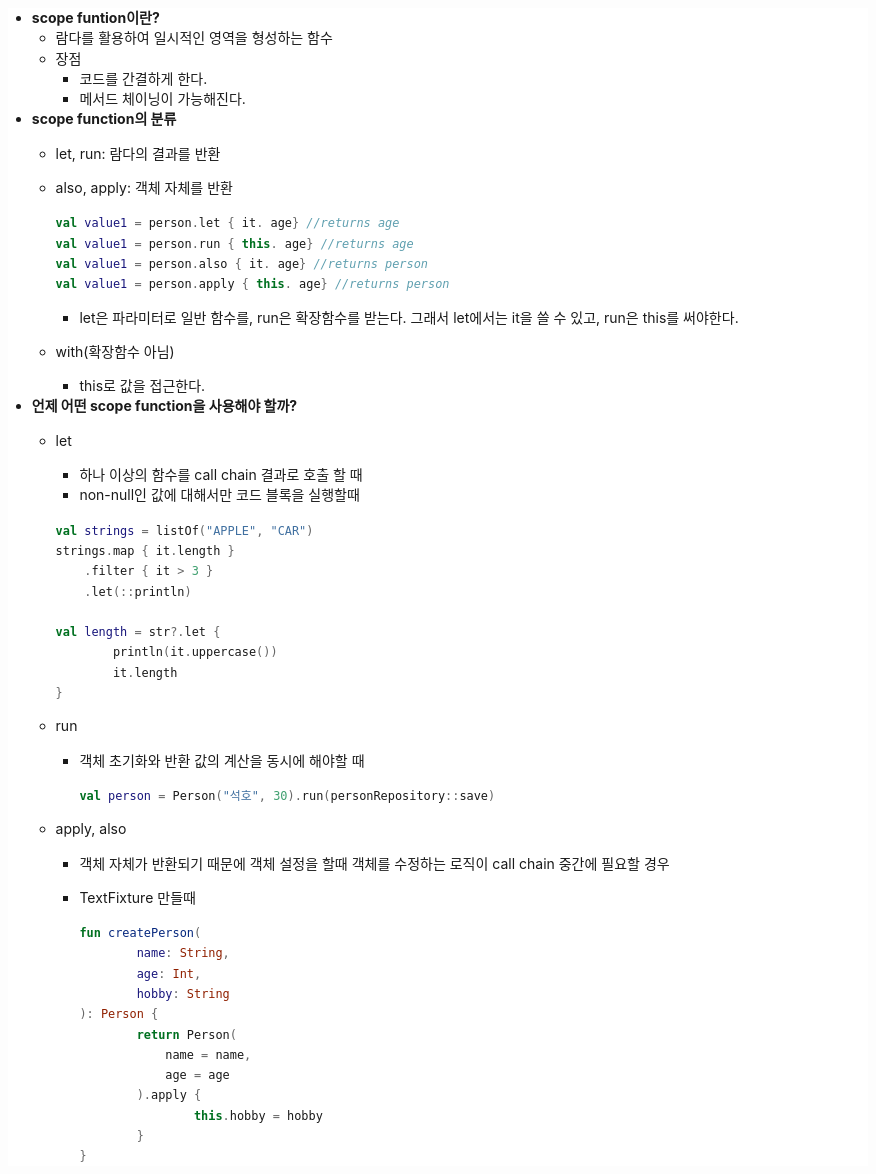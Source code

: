- **scope funtion이란?**
    - 람다를 활용하여 일시적인 영역을 형성하는 함수
    - 장점
        - 코드를 간결하게 한다.
        - 메서드 체이닝이 가능해진다.
- **scope function의 분류**
    - let, run: 람다의 결과를 반환
    - also, apply: 객체 자체를 반환

        ```kotlin
        val value1 = person.let { it. age} //returns age
        val value1 = person.run { this. age} //returns age
        val value1 = person.also { it. age} //returns person
        val value1 = person.apply { this. age} //returns person
        ```

        - let은 파라미터로 일반 함수를, run은 확장함수를 받는다.
          그래서 let에서는 it을 쓸 수 있고, run은 this를 써야한다.
    - with(확장함수 아님)
        - this로 값을 접근한다.
- **언제 어떤 scope function을 사용해야 할까?**
    - let
        - 하나 이상의 함수를 call chain 결과로 호출 할 때
        - non-null인 값에 대해서만 코드 블록을 실행할때

        ```kotlin
        val strings = listOf("APPLE", "CAR")
        strings.map { it.length }
        	.filter { it > 3 }
        	.let(::println)
        
        val length = str?.let {
        		println(it.uppercase())
        		it.length
        }
        ```

    - run
        - 객체 초기화와 반환 값의 계산을 동시에 해야할 때

            ```kotlin
            val person = Person("석호", 30).run(personRepository::save)
            ```

    - apply, also
        - 객체 자체가 반환되기 때문에 객체 설정을 할때 객체를 수정하는 로직이 call chain 중간에 필요할 경우
        - TextFixture 만들때

            ```kotlin
            fun createPerson(
            		name: String,
            		age: Int,
            		hobby: String
            ): Person {
            		return Person(
            			name = name,
            			age = age
            		).apply {
            				this.hobby = hobby
            		}
            }
            